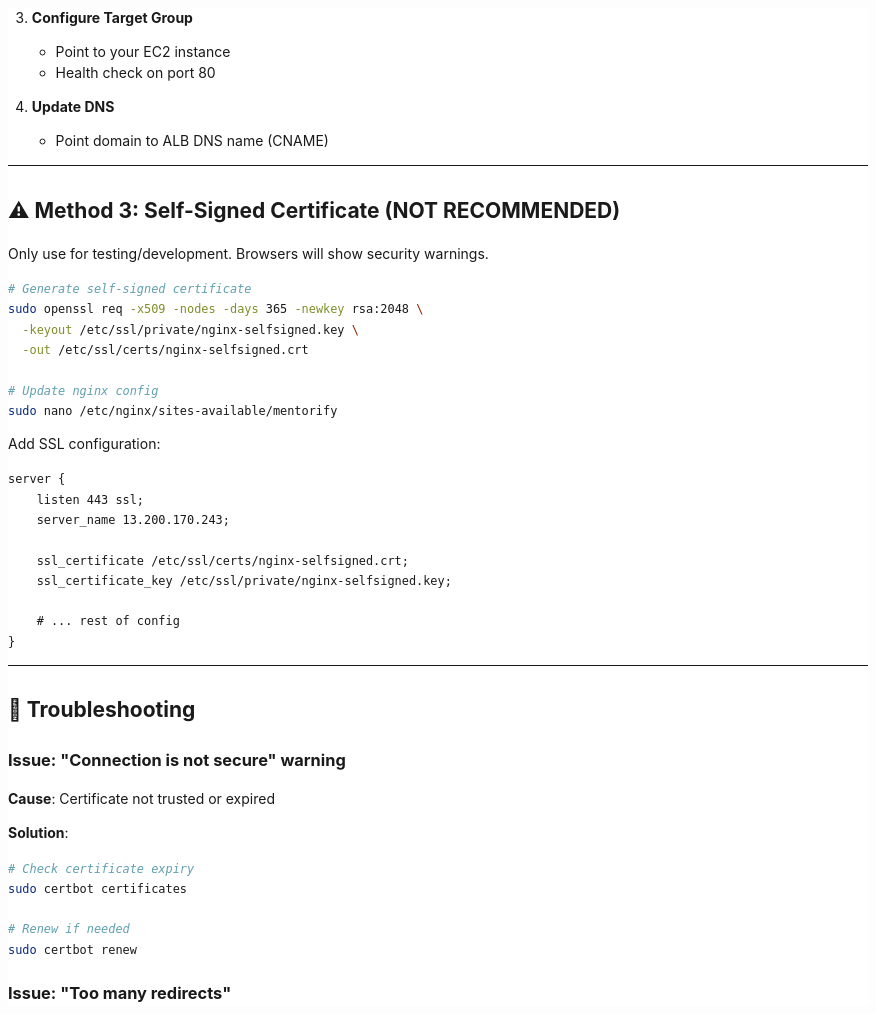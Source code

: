 3. **Configure Target Group**
   - Point to your EC2 instance
   - Health check on port 80

4. **Update DNS**
   - Point domain to ALB DNS name (CNAME)

---

## ⚠️ Method 3: Self-Signed Certificate (NOT RECOMMENDED)

Only use for testing/development. Browsers will show security warnings.

```bash
# Generate self-signed certificate
sudo openssl req -x509 -nodes -days 365 -newkey rsa:2048 \
  -keyout /etc/ssl/private/nginx-selfsigned.key \
  -out /etc/ssl/certs/nginx-selfsigned.crt

# Update nginx config
sudo nano /etc/nginx/sites-available/mentorify
```

Add SSL configuration:
```nginx
server {
    listen 443 ssl;
    server_name 13.200.170.243;
    
    ssl_certificate /etc/ssl/certs/nginx-selfsigned.crt;
    ssl_certificate_key /etc/ssl/private/nginx-selfsigned.key;
    
    # ... rest of config
}
```

---

## 🔧 Troubleshooting

### Issue: "Connection is not secure" warning

**Cause**: Certificate not trusted or expired

**Solution**:
```bash
# Check certificate expiry
sudo certbot certificates

# Renew if needed
sudo certbot renew
```

### Issue: "Too many redirects"
